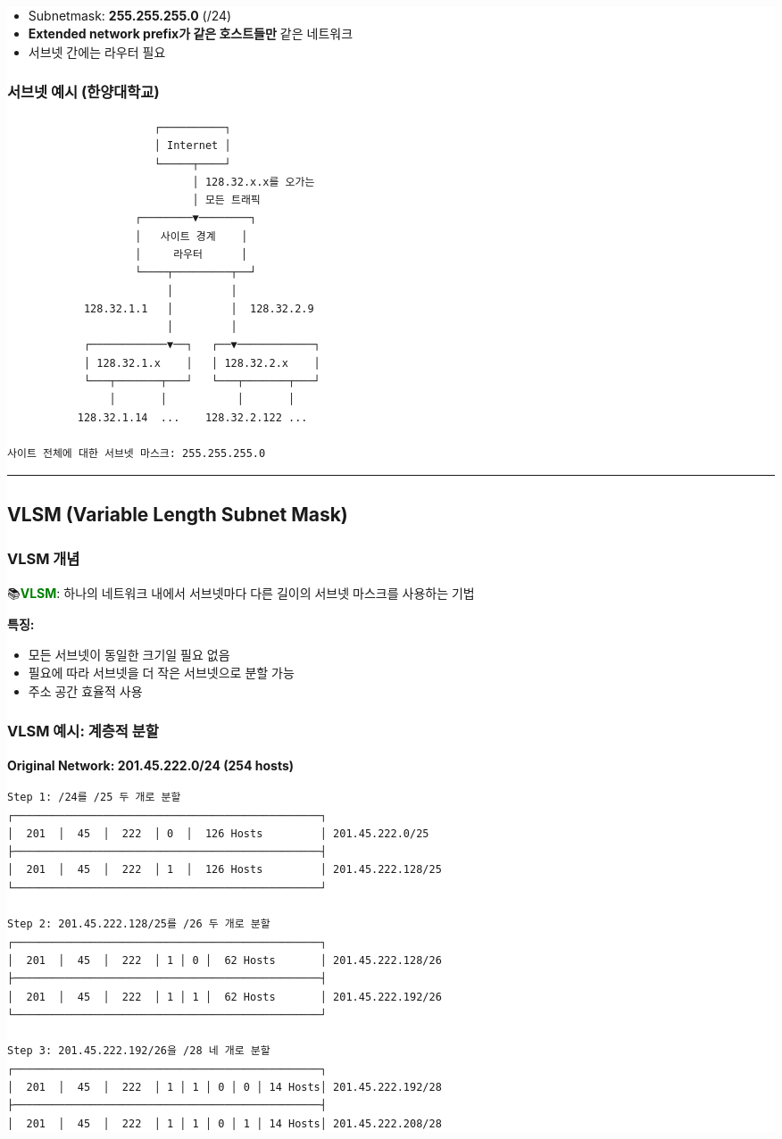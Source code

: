 * Subnetmask: **255.255.255.0** (/24)
* **Extended network prefix가 같은 호스트들만** 같은 네트워크
* 서브넷 간에는 라우터 필요

### 서브넷 예시 (한양대학교)

```
                       ┌──────────┐
                       │ Internet │
                       └─────┬────┘
                             │ 128.32.x.x를 오가는
                             │ 모든 트래픽
                    ┌────────▼────────┐
                    │   사이트 경계    │
                    │     라우터      │
                    └────┬─────────┬──┘
                         │         │
            128.32.1.1   │         │  128.32.2.9
                         │         │
            ┌────────────▼──┐   ┌──▼────────────┐
            │ 128.32.1.x    │   │ 128.32.2.x    │
            └───┬───────┬───┘   └───┬───────┬───┘
                │       │           │       │
           128.32.1.14  ...    128.32.2.122 ...

사이트 전체에 대한 서브넷 마스크: 255.255.255.0
```

-----

## **VLSM (Variable Length Subnet Mask)**

### VLSM 개념

📚**<span style="color: #008000">VLSM</span>**: 하나의 네트워크 내에서 서브넷마다 다른 길이의 서브넷 마스크를 사용하는 기법

**특징:**
* 모든 서브넷이 동일한 크기일 필요 없음
* 필요에 따라 서브넷을 더 작은 서브넷으로 분할 가능
* 주소 공간 효율적 사용

### VLSM 예시: 계층적 분할

**Original Network: 201.45.222.0/24 (254 hosts)**

```
Step 1: /24를 /25 두 개로 분할
┌────────────────────────────────────────────────┐
│  201  │  45  │  222  │ 0  │  126 Hosts         │ 201.45.222.0/25
├────────────────────────────────────────────────┤
│  201  │  45  │  222  │ 1  │  126 Hosts         │ 201.45.222.128/25
└────────────────────────────────────────────────┘

Step 2: 201.45.222.128/25를 /26 두 개로 분할
┌────────────────────────────────────────────────┐
│  201  │  45  │  222  │ 1 │ 0 │  62 Hosts       │ 201.45.222.128/26
├────────────────────────────────────────────────┤
│  201  │  45  │  222  │ 1 │ 1 │  62 Hosts       │ 201.45.222.192/26
└────────────────────────────────────────────────┘

Step 3: 201.45.222.192/26을 /28 네 개로 분할
┌────────────────────────────────────────────────┐
│  201  │  45  │  222  │ 1 │ 1 │ 0 │ 0 │ 14 Hosts│ 201.45.222.192/28
├────────────────────────────────────────────────┤
│  201  │  45  │  222  │ 1 │ 1 │ 0 │ 1 │ 14 Hosts│ 201.45.222.208/28
```